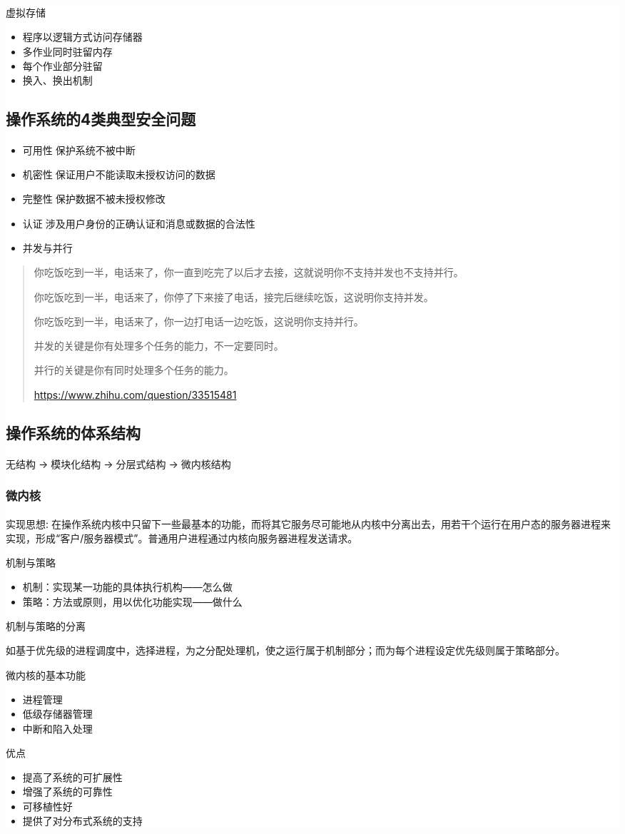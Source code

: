 虚拟存储
- 程序以逻辑方式访问存储器
- 多作业同时驻留内存
- 每个作业部分驻留
- 换入、换出机制

## 操作系统的4类典型安全问题
- 可用性
  保护系统不被中断
- 机密性
  保证用户不能读取未授权访问的数据
- 完整性
  保护数据不被未授权修改
- 认证
  涉及用户身份的正确认证和消息或数据的合法性


- 并发与并行

> 你吃饭吃到一半，电话来了，你一直到吃完了以后才去接，这就说明你不支持并发也不支持并行。
> 
> 你吃饭吃到一半，电话来了，你停了下来接了电话，接完后继续吃饭，这说明你支持并发。
> 
> 你吃饭吃到一半，电话来了，你一边打电话一边吃饭，这说明你支持并行。
> 
> 并发的关键是你有处理多个任务的能力，不一定要同时。
> 
> 并行的关键是你有同时处理多个任务的能力。
> 
> https://www.zhihu.com/question/33515481

## 操作系统的体系结构

无结构 -> 模块化结构 -> 分层式结构 -> 微内核结构

### 微内核
实现思想: 在操作系统内核中只留下一些最基本的功能，而将其它服务尽可能地从内核中分离出去，用若干个运行在用户态的服务器进程来实现，形成“客户/服务器模式”。普通用户进程通过内核向服务器进程发送请求。

机制与策略
- 机制：实现某一功能的具体执行机构——怎么做
- 策略：方法或原则，用以优化功能实现——做什么

机制与策略的分离

如基于优先级的进程调度中，选择进程，为之分配处理机，使之运行属于机制部分；而为每个进程设定优先级则属于策略部分。

微内核的基本功能

- 进程管理
- 低级存储器管理
- 中断和陷入处理

优点
- 提高了系统的可扩展性
- 增强了系统的可靠性
- 可移植性好
- 提供了对分布式系统的支持
